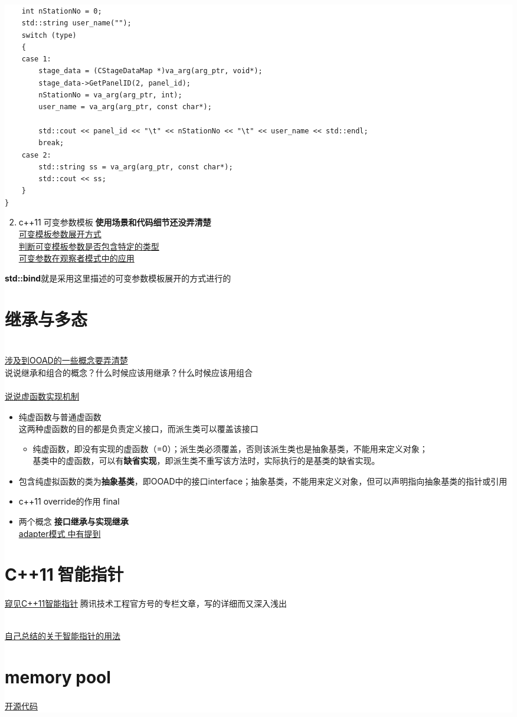 ```
	int nStationNo = 0;
	std::string user_name("");
	switch (type)
	{
	case 1:
		stage_data = (CStageDataMap *)va_arg(arg_ptr, void*);
		stage_data->GetPanelID(2, panel_id);
		nStationNo = va_arg(arg_ptr, int);
		user_name = va_arg(arg_ptr, const char*);

		std::cout << panel_id << "\t" << nStationNo << "\t" << user_name << std::endl;
		break;
	case 2:
		std::string ss = va_arg(arg_ptr, const char*);
		std::cout << ss;
	}
}
```

2. c++11 可变参数模板    **使用场景和代码细节还没弄清楚**
<br>[可变模板参数展开方式](https://www.cnblogs.com/qicosmos/p/4325949.html)
<br>[判断可变模板参数是否包含特定的类型](https://blog.csdn.net/sinat_35261315/article/details/80463480)
<br>[可变参数在观察者模式中的应用](https://www.cnblogs.com/feng-sc/p/5648381.html)

**std::bind**就是采用这里描述的可变参数模板展开的方式进行的

# 继承与多态
<br>[涉及到OOAD的一些概念要弄清楚](https://www.cnblogs.com/xinxue/p/5471708.html)
<br>说说继承和组合的概念？什么时候应该用继承？什么时候应该用组合  
<br>[说说虚函数实现机制](http://www.jb51.net/article/41625.htm)

- 纯虚函数与普通虚函数 
<br>这两种虚函数的目的都是负责定义接口，而派生类可以覆盖该接口
  - 纯虚函数，即没有实现的虚函数（=0）；派生类必须覆盖，否则该派生类也是抽象基类，不能用来定义对象；
  <br>基类中的虚函数，可以有**缺省实现**，即派生类不重写该方法时，实际执行的是基类的缺省实现。
- 包含纯虚拟函数的类为**抽象基类**，即OOAD中的接口interface；抽象基类，不能用来定义对象，但可以声明指向抽象基类的指针或引用

- c++11 override的作用 final
- 两个概念 **接口继承与实现继承**  <br>[adapter模式 中有提到](https://www.cnblogs.com/jiese/p/3166396.html)  


# C++11 智能指针
[窥见C++11智能指针](https://cloud.tencent.com/developer/article/1486285)  腾讯技术工程官方号的专栏文章，写的详细而又深入浅出

<br>[自己总结的关于智能指针的用法](https://github.com/lantianmeng/available_source_code/blob/master/smart_point.md)

# memory pool
[开源代码](https://github.com/cacay/MemoryPool)
	